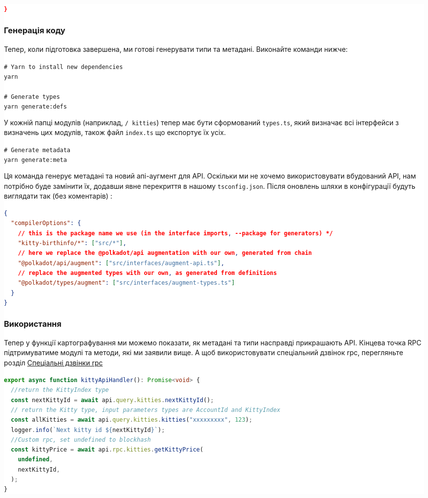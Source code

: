 ```json
}
```

### Генерація коду

Тепер, коли підготовка завершена, ми готові генерувати типи та метадані. Виконайте команди нижче:

```shell
# Yarn to install new dependencies
yarn

# Generate types
yarn generate:defs
```

У кожній папці модулів (наприклад, `/ kitties`) тепер має бути сформований `types.ts`, який визначає всі інтерфейси з визначень цих модулів, також файл `index.ts` що експортує їх усіх.

```shell
# Generate metadata
yarn generate:meta
```

Ця команда генерує метадані та новий апі-аугмент для API. Оскільки ми не хочемо використовувати вбудований API, нам потрібно буде замінити їх, додавши явне перекриття в нашому `tsconfig.json`. Після оновлень шляхи в конфігурації будуть виглядати так (без коментарів) :

```json
{
  "compilerOptions": {
    // this is the package name we use (in the interface imports, --package for generators) */
    "kitty-birthinfo/*": ["src/*"],
    // here we replace the @polkadot/api augmentation with our own, generated from chain
    "@polkadot/api/augment": ["src/interfaces/augment-api.ts"],
    // replace the augmented types with our own, as generated from definitions
    "@polkadot/types/augment": ["src/interfaces/augment-types.ts"]
  }
}
```

### Використання

Тепер у функції картографування ми можемо показати, як метадані та типи насправді прикрашають API. Кінцева точка RPC підтримуватиме модулі та методи, які ми заявили вище. А щоб використовувати спеціальний дзвінок rpc, перегляньте розділ [ Спеціальні дзвінки rpc ](#custom-chain-rpc-calls)

```ts
export async function kittyApiHandler(): Promise<void> {
  //return the KittyIndex type
  const nextKittyId = await api.query.kitties.nextKittyId();
  // return the Kitty type, input parameters types are AccountId and KittyIndex
  const allKitties = await api.query.kitties.kitties("xxxxxxxxx", 123);
  logger.info(`Next kitty id ${nextKittyId}`);
  //Custom rpc, set undefined to blockhash
  const kittyPrice = await api.rpc.kitties.getKittyPrice(
    undefined,
    nextKittyId,
  );
}
```
